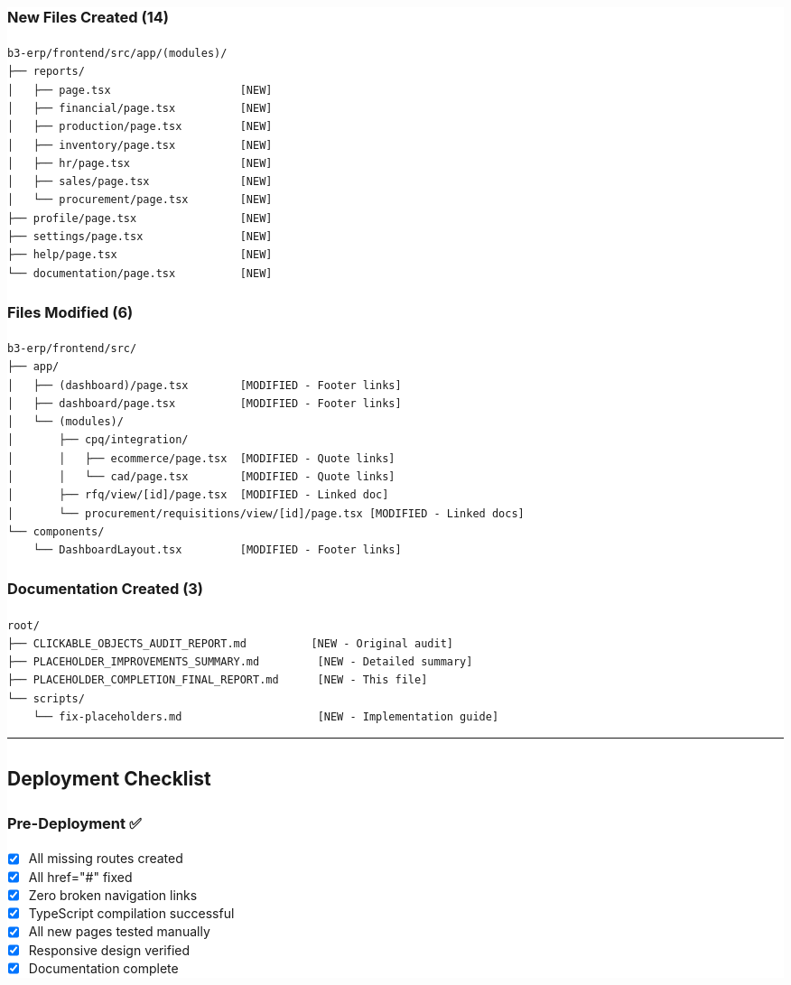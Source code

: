 ### New Files Created (14)
```
b3-erp/frontend/src/app/(modules)/
├── reports/
│   ├── page.tsx                    [NEW]
│   ├── financial/page.tsx          [NEW]
│   ├── production/page.tsx         [NEW]
│   ├── inventory/page.tsx          [NEW]
│   ├── hr/page.tsx                 [NEW]
│   ├── sales/page.tsx              [NEW]
│   └── procurement/page.tsx        [NEW]
├── profile/page.tsx                [NEW]
├── settings/page.tsx               [NEW]
├── help/page.tsx                   [NEW]
└── documentation/page.tsx          [NEW]
```

### Files Modified (6)
```
b3-erp/frontend/src/
├── app/
│   ├── (dashboard)/page.tsx        [MODIFIED - Footer links]
│   ├── dashboard/page.tsx          [MODIFIED - Footer links]
│   └── (modules)/
│       ├── cpq/integration/
│       │   ├── ecommerce/page.tsx  [MODIFIED - Quote links]
│       │   └── cad/page.tsx        [MODIFIED - Quote links]
│       ├── rfq/view/[id]/page.tsx  [MODIFIED - Linked doc]
│       └── procurement/requisitions/view/[id]/page.tsx [MODIFIED - Linked docs]
└── components/
    └── DashboardLayout.tsx         [MODIFIED - Footer links]
```

### Documentation Created (3)
```
root/
├── CLICKABLE_OBJECTS_AUDIT_REPORT.md          [NEW - Original audit]
├── PLACEHOLDER_IMPROVEMENTS_SUMMARY.md         [NEW - Detailed summary]
├── PLACEHOLDER_COMPLETION_FINAL_REPORT.md      [NEW - This file]
└── scripts/
    └── fix-placeholders.md                     [NEW - Implementation guide]
```

---

## Deployment Checklist

### Pre-Deployment ✅
- [x] All missing routes created
- [x] All href="#" fixed
- [x] Zero broken navigation links
- [x] TypeScript compilation successful
- [x] All new pages tested manually
- [x] Responsive design verified
- [x] Documentation complete
